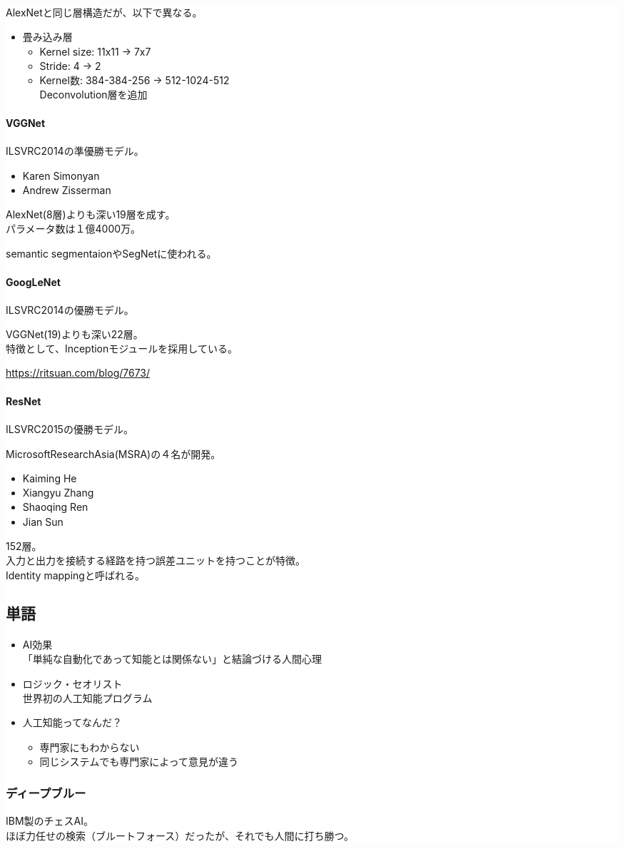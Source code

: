 AlexNetと同じ層構造だが、以下で異なる。

- 畳み込み層
  - Kernel size: 11x11 → 7x7
  - Stride: 4 → 2
  - Kernel数: 384-384-256 → 512-1024-512  
    Deconvolution層を追加

#### VGGNet

ILSVRC2014の準優勝モデル。

- Karen Simonyan
- Andrew Zisserman

AlexNet(8層)よりも深い19層を成す。  
パラメータ数は１億4000万。

semantic segmentaionやSegNetに使われる。

#### GoogLeNet

ILSVRC2014の優勝モデル。

VGGNet(19)よりも深い22層。  
特徴として、Inceptionモジュールを採用している。  

https://ritsuan.com/blog/7673/

#### ResNet

ILSVRC2015の優勝モデル。

MicrosoftResearchAsia(MSRA)の４名が開発。

- Kaiming He
- Xiangyu Zhang
- Shaoqing Ren
- Jian Sun

152層。  
入力と出力を接続する経路を持つ誤差ユニットを持つことが特徴。  
Identity mappingと呼ばれる。

## 単語

- AI効果  
「単純な自動化であって知能とは関係ない」と結論づける人間心理  

- ロジック・セオリスト  
  世界初の人工知能プログラム

- 人工知能ってなんだ？  
  - 専門家にもわからない
  - 同じシステムでも専門家によって意見が違う

### ディープブルー

IBM製のチェスAI。  
ほぼ力任せの検索（ブルートフォース）だったが、それでも人間に打ち勝つ。  

